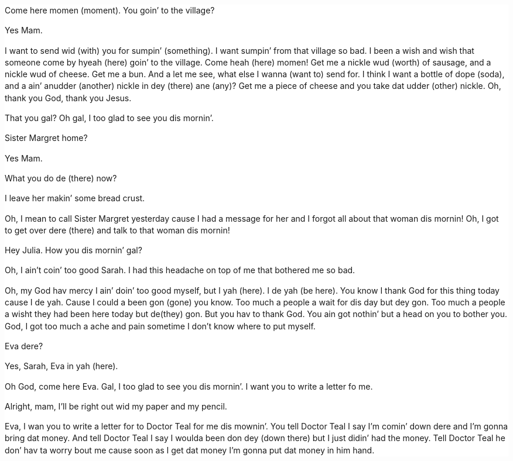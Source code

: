  </p>
 <p>
  Come here momen (moment). You goin’ to the village?
 </p>
 <p>
  Yes Mam.
 </p>
 <p>
  I want to send wid (with) you for sumpin’ (something). I want sumpin’ from that village so bad. I been a wish and wish that someone come by hyeah (here) goin’ to the village. Come heah (here) momen! Get me a nickle wud (worth) of sausage, and a nickle wud of cheese. Get me a bun. And a let me see, what else I wanna (want to) send for. I think I want a bottle of dope (soda), and a ain’ anudder (another) nickle in dey (there) ane (any)? Get me a piece of cheese and you take dat udder (other) nickle. Oh, thank you God, thank you Jesus.
 </p>
 <p>
  That you gal? Oh gal, I too glad to see you dis mornin’.
 </p>
 <p>
  Sister Margret home?
 </p>
 <p>
  Yes Mam.
 </p>
 <p>
  What you do de (there) now?
 </p>
 <p>
  I leave her makin’ some bread crust.
 </p>
 <p>
  Oh, I mean to call Sister Margret yesterday cause I had a message for her and I forgot all about that woman dis mornin! Oh, I got to get over dere (there) and talk to that woman dis mornin!
 </p>
 <p>
  Hey Julia. How you dis mornin’ gal?
 </p>
 <p>
  Oh, I ain’t coin’ too good Sarah. I had this headache on top of me that bothered me so bad.
 </p>
 <p>
  Oh, my God hav mercy I ain’ doin’ too good myself, but I yah (here). I de yah (be here). You know I thank God for this thing today cause I de yah. Cause I could a been gon (gone) you know. Too much a people a wait for dis day but dey gon. Too much a people a wisht they had been here today but de(they) gon. But you hav to thank God. You ain got nothin’ but a head on you to bother you. God, I got too much a ache and pain sometime I don’t know where to put myself.
 </p>
 <p>
  Eva dere?
 </p>
 <p>
  Yes, Sarah, Eva in yah (here).
 </p>
 <p>
  Oh God, come here Eva. Gal, I too glad to see you dis mornin’. I want you to write a letter fo me.
 </p>
 <p>
  Alright, mam, I’ll be right out wid my paper and my pencil.
 </p>
 <p>
  Eva, I wan you to write a letter for to Doctor Teal for me dis mownin’. You tell Doctor Teal I say I’m comin’ down dere and I’m gonna bring dat money. And tell Doctor Teal I say I woulda been don dey (down there) but I just didin’ had the money. Tell Doctor Teal he don’ hav ta worry bout me cause soon as I get dat money I’m gonna put dat money in him hand.